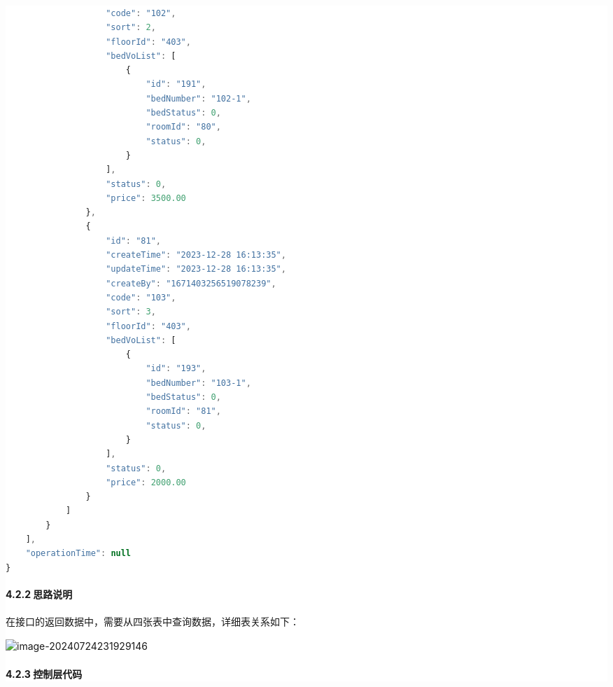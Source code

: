 ```javascript
                    "code": "102",
                    "sort": 2,
                    "floorId": "403",
                    "bedVoList": [
                        {
                            "id": "191",
                            "bedNumber": "102-1",
                            "bedStatus": 0,
                            "roomId": "80",
                            "status": 0,
                        }
                    ],
                    "status": 0,
                    "price": 3500.00
                },
                {
                    "id": "81",
                    "createTime": "2023-12-28 16:13:35",
                    "updateTime": "2023-12-28 16:13:35",
                    "createBy": "1671403256519078239",
                    "code": "103",
                    "sort": 3,
                    "floorId": "403",
                    "bedVoList": [
                        {
                            "id": "193",
                            "bedNumber": "103-1",
                            "bedStatus": 0,
                            "roomId": "81",
                            "status": 0,
                        }
                    ],
                    "status": 0,
                    "price": 2000.00
                }
            ]
        }
    ],
    "operationTime": null
}
```

#### 4.2.2 思路说明

在接口的返回数据中，需要从四张表中查询数据，详细表关系如下：

![image-20240724231929146](assets/image-20240724231929146.png)



#### 4.2.3 控制层代码
